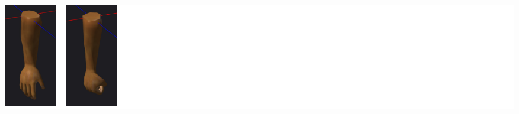 <img src="images/14_arm_and_hand_default.jpg" width="10%" />&emsp;
<img src="images/14_arm_and_hand_grab.jpg" width="10%" />&emsp;